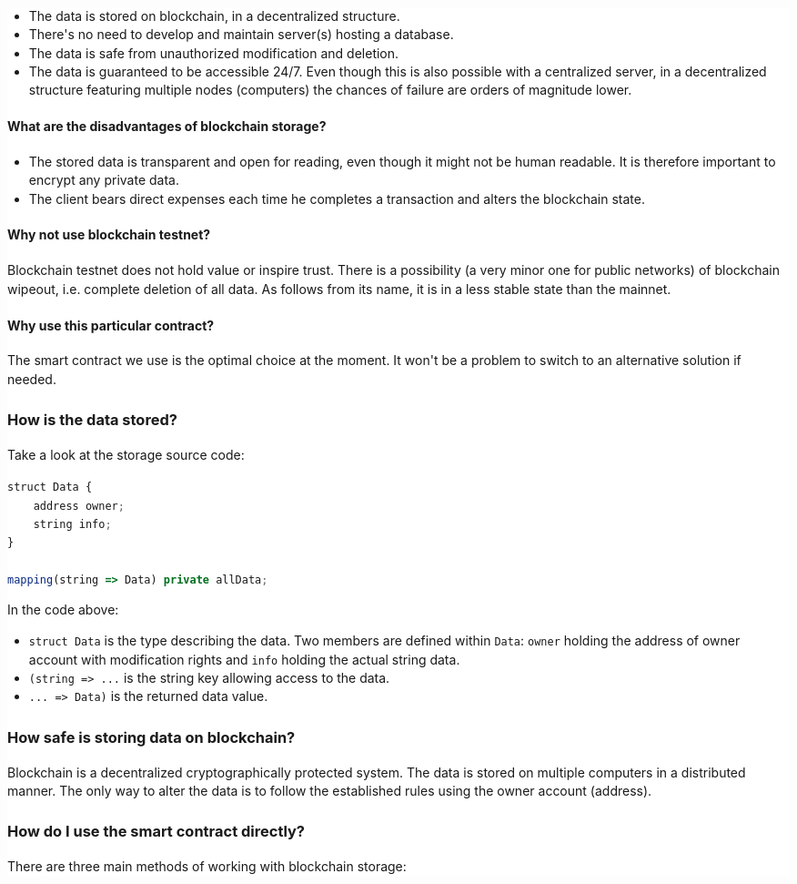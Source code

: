 - The data is stored on blockchain, in a decentralized structure.
- There's no need to develop and maintain server(s) hosting a database.
- The data is safe from unauthorized modification and deletion.
- The data is guaranteed to be accessible 24/7. Even though this is also possible with a centralized server, in a decentralized structure featuring multiple nodes (computers) the chances of failure are orders of magnitude lower.

#### What are the disadvantages of blockchain storage?

- The stored data is transparent and open for reading, even though it might not be human readable. It is therefore important to encrypt any private data.  
- The client bears direct expenses each time he completes a transaction and alters the blockchain state.

#### Why not use blockchain testnet?

Blockchain testnet does not hold value or inspire trust. There is a possibility (a very minor one for public networks) of blockchain wipeout, i.e. complete deletion of all data. As follows from its name, it is in a less stable state than the mainnet.

#### Why use this particular contract?

The smart contract we use is the optimal choice at the moment. It won't be a problem to switch to an alternative solution if needed.

### How is the data stored?

Take a look at the storage source code:

```js
struct Data {
    address owner;
    string info;
}

mapping(string => Data) private allData;
```

In the code above:

- `struct Data` is the type describing the data. Two members are defined within `Data`: `owner` holding the address of owner account with modification rights and `info` holding the actual string data.
- `(string => ...` is the string key allowing access to the data.
- `... => Data)` is the returned data value.

### How safe is storing data on blockchain?

Blockchain is a decentralized cryptographically protected system. The data is stored on multiple computers in a distributed manner. The only way to alter the data is to follow the established rules using the owner account (address).

### How do I use the smart contract directly?

There are three main methods of working with blockchain storage:
